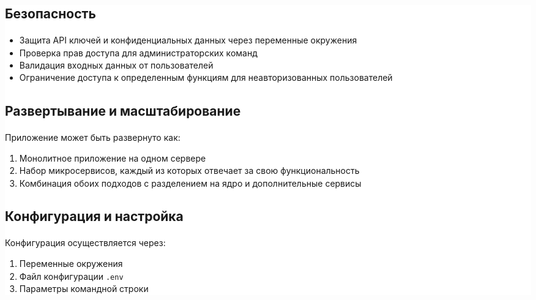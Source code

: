 ## Безопасность

- Защита API ключей и конфиденциальных данных через переменные окружения
- Проверка прав доступа для администраторских команд
- Валидация входных данных от пользователей
- Ограничение доступа к определенным функциям для неавторизованных пользователей

## Развертывание и масштабирование

Приложение может быть развернуто как:

1. Монолитное приложение на одном сервере
2. Набор микросервисов, каждый из которых отвечает за свою функциональность
3. Комбинация обоих подходов с разделением на ядро и дополнительные сервисы

## Конфигурация и настройка

Конфигурация осуществляется через:

1. Переменные окружения
2. Файл конфигурации `.env`
3. Параметры командной строки 